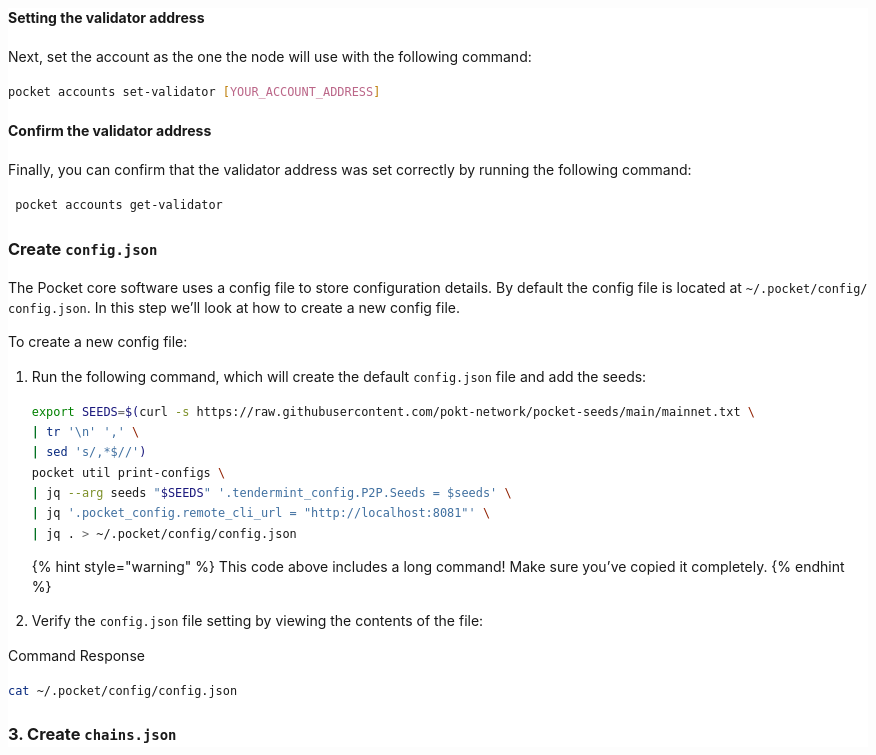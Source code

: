 #### Setting the validator address <a href="#setting-the-validator-address" id="setting-the-validator-address"></a>

Next, set the account as the one the node will use with the following command:

```bash
pocket accounts set-validator [YOUR_ACCOUNT_ADDRESS]
```

#### Confirm the validator address <a href="#confirm-the-validator-address" id="confirm-the-validator-address"></a>

Finally, you can confirm that the validator address was set correctly by running the following command:

```bash
 pocket accounts get-validator
```

### Create `config.json` <a href="#create-configjson" id="create-configjson"></a>

The Pocket core software uses a config file to store configuration details. By default the config file is located at `~/.pocket/config/config.json`. In this step we’ll look at how to create a new config file.

To create a new config file:

1. Run the following command, which will create the default `config.json` file and add the seeds:

    ```bash
    export SEEDS=$(curl -s https://raw.githubusercontent.com/pokt-network/pocket-seeds/main/mainnet.txt \
    | tr '\n' ',' \
    | sed 's/,*$//')
    pocket util print-configs \
    | jq --arg seeds "$SEEDS" '.tendermint_config.P2P.Seeds = $seeds' \
    | jq '.pocket_config.remote_cli_url = "http://localhost:8081"' \
    | jq . > ~/.pocket/config/config.json
    ```

    {% hint style="warning" %}
    This code above includes a long command! Make sure you’ve copied it completely.
    {% endhint %}

2. Verify the `config.json` file setting by viewing the contents of the file:

Command Response

```bash
cat ~/.pocket/config/config.json
```

### 3. Create `chains.json` <a href="#create-chainsjson" id="create-chainsjson"></a>
